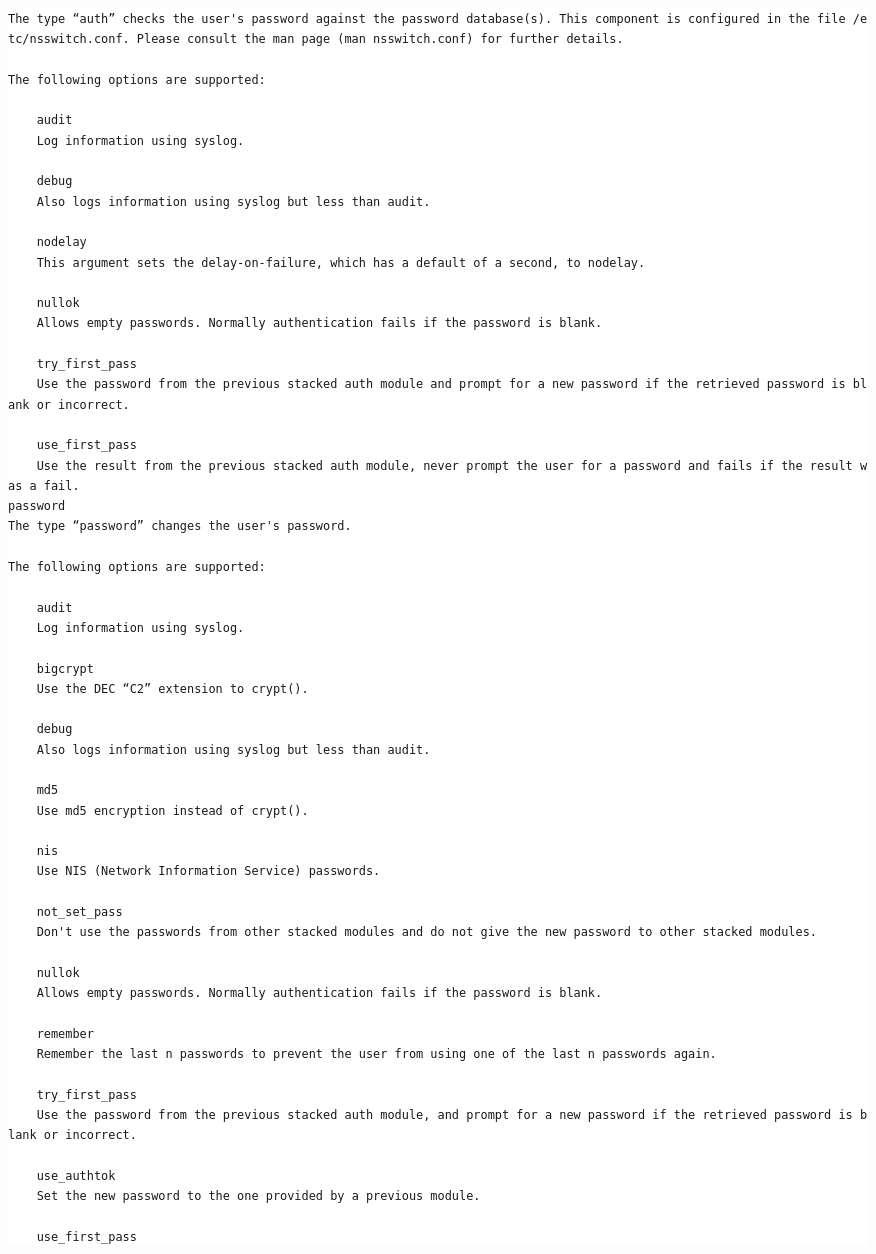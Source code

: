 ```
The type “auth” checks the user's password against the password database(s). This component is configured in the file /etc/nsswitch.conf. Please consult the man page (man nsswitch.conf) for further details.

The following options are supported:

    audit
    Log information using syslog.

    debug
    Also logs information using syslog but less than audit.

    nodelay
    This argument sets the delay-on-failure, which has a default of a second, to nodelay.

    nullok
    Allows empty passwords. Normally authentication fails if the password is blank.

    try_first_pass
    Use the password from the previous stacked auth module and prompt for a new password if the retrieved password is blank or incorrect.

    use_first_pass
    Use the result from the previous stacked auth module, never prompt the user for a password and fails if the result was a fail.
password
The type “password” changes the user's password.

The following options are supported:

    audit
    Log information using syslog.

    bigcrypt
    Use the DEC “C2” extension to crypt().

    debug
    Also logs information using syslog but less than audit.

    md5
    Use md5 encryption instead of crypt().

    nis
    Use NIS (Network Information Service) passwords.

    not_set_pass
    Don't use the passwords from other stacked modules and do not give the new password to other stacked modules.

    nullok
    Allows empty passwords. Normally authentication fails if the password is blank.

    remember
    Remember the last n passwords to prevent the user from using one of the last n passwords again.

    try_first_pass
    Use the password from the previous stacked auth module, and prompt for a new password if the retrieved password is blank or incorrect.

    use_authtok
    Set the new password to the one provided by a previous module.

    use_first_pass
```